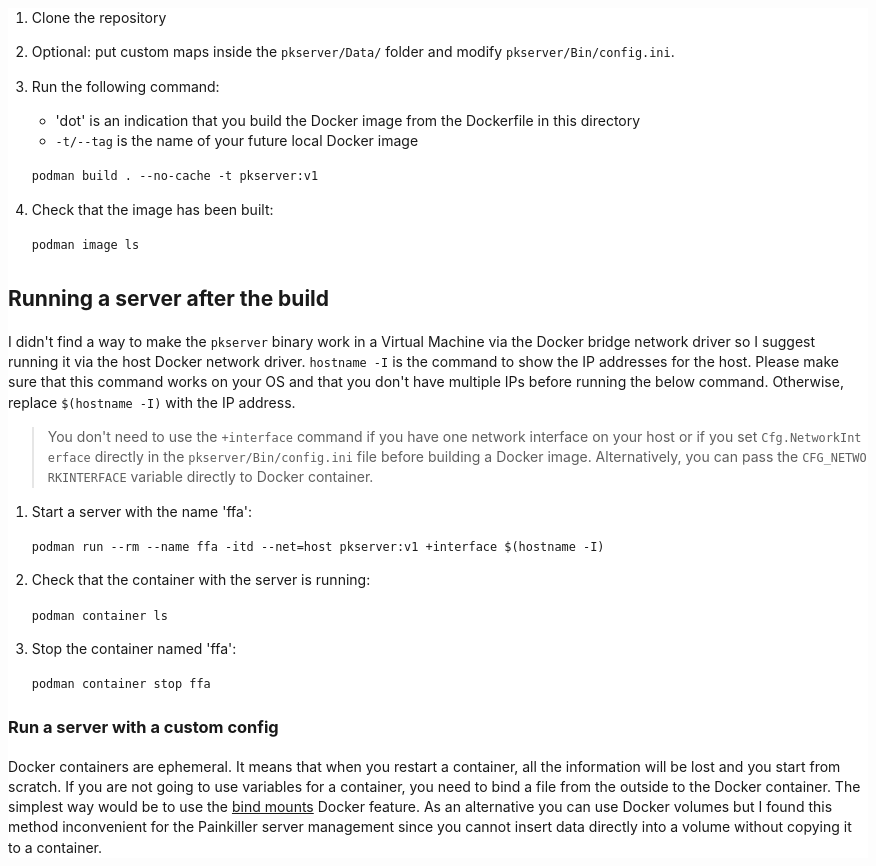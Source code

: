 1. Clone the repository

2. Optional: put custom maps inside the `pkserver/Data/` folder and modify `pkserver/Bin/config.ini`.

3. Run the following command:

    - 'dot' is an indication that you build the Docker image from the Dockerfile in this directory
    - `-t/--tag` is the name of your future local Docker image

    ```
    podman build . --no-cache -t pkserver:v1
    ```

4. Check that the image has been built:

    ```
    podman image ls
    ```

## Running a server after the build

I didn't find a way to make the `pkserver` binary work in a Virtual Machine via the Docker bridge network driver so I suggest running it via the host Docker network driver. `hostname -I` is the command to show the IP addresses for the host. Please make sure that this command works on your OS and that you don't have multiple IPs before running the below command. Otherwise, replace `$(hostname -I)` with the IP address.

> You don't need to use the `+interface` command if you have one network interface on your host or if you set `Cfg.NetworkInterface` directly in the `pkserver/Bin/config.ini` file before building a Docker image. Alternatively, you can pass the `CFG_NETWORKINTERFACE` variable directly to Docker container.

1. Start a server with the name 'ffa':

    ```
    podman run --rm --name ffa -itd --net=host pkserver:v1 +interface $(hostname -I)
    ```

2. Check that the container with the server is running:

    ```
    podman container ls
    ```

3. Stop the container named 'ffa':

    ```
    podman container stop ffa
    ```

### Run a server with a custom config

Docker containers are ephemeral. It means that when you restart a container, all the information will be lost and you start from scratch. If you are not going to use variables for a container, you need to bind a file from the outside to the Docker container. The simplest way would be to use the [bind mounts](https://docs.docker.com/storage/bind-mounts/) Docker feature. As an alternative you can use Docker volumes but I found this method inconvenient for the Painkiller server management since you cannot insert data directly into a volume without copying it to a container.
